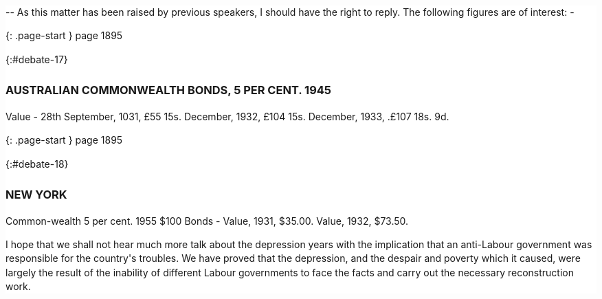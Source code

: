 -- As this matter has been raised by previous speakers, I  should have the right to reply. The following figures are of interest: - 

{: .page-start }
page 1895

{:#debate-17}
### AUSTRALIAN COMMONWEALTH BONDS, 5 PER CENT. 1945

Value - 28th September, 1031, £55 15s. December, 1932, £104 15s. December, 1933, .£107 18s. 9d. 

{: .page-start }
page 1895

{:#debate-18}
### NEW YORK

Common-wealth 5 per cent. 1955 $100 Bonds - Value, 1931, $35.00. Value, 1932, $73.50. 

I hope that we shall not hear much more talk about the depression years with the implication that an anti-Labour government was responsible for the country's troubles. We have proved that the depression, and the despair and poverty which it caused, were largely the result of the inability of different Labour governments to face the facts and carry out the necessary reconstruction work. 
